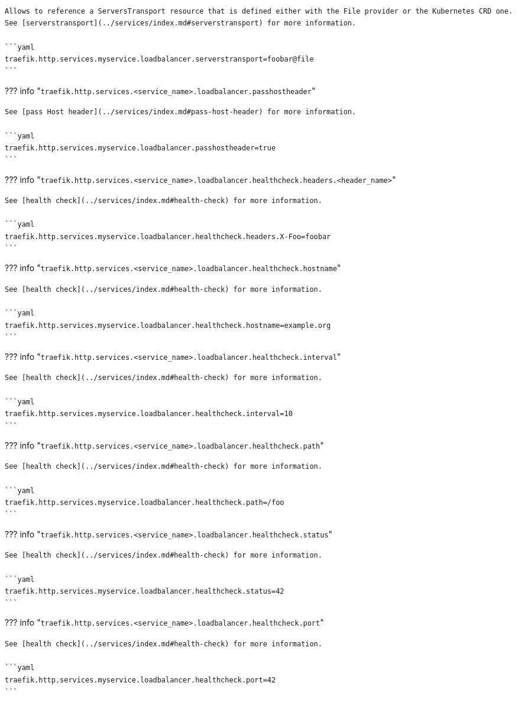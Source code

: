     Allows to reference a ServersTransport resource that is defined either with the File provider or the Kubernetes CRD one.
    See [serverstransport](../services/index.md#serverstransport) for more information.

    ```yaml
    traefik.http.services.myservice.loadbalancer.serverstransport=foobar@file
    ```

??? info "`traefik.http.services.<service_name>.loadbalancer.passhostheader`"

    See [pass Host header](../services/index.md#pass-host-header) for more information.

    ```yaml
    traefik.http.services.myservice.loadbalancer.passhostheader=true
    ```

??? info "`traefik.http.services.<service_name>.loadbalancer.healthcheck.headers.<header_name>`"

    See [health check](../services/index.md#health-check) for more information.

    ```yaml
    traefik.http.services.myservice.loadbalancer.healthcheck.headers.X-Foo=foobar
    ```

??? info "`traefik.http.services.<service_name>.loadbalancer.healthcheck.hostname`"

    See [health check](../services/index.md#health-check) for more information.

    ```yaml
    traefik.http.services.myservice.loadbalancer.healthcheck.hostname=example.org
    ```

??? info "`traefik.http.services.<service_name>.loadbalancer.healthcheck.interval`"

    See [health check](../services/index.md#health-check) for more information.

    ```yaml
    traefik.http.services.myservice.loadbalancer.healthcheck.interval=10
    ```

??? info "`traefik.http.services.<service_name>.loadbalancer.healthcheck.path`"

    See [health check](../services/index.md#health-check) for more information.

    ```yaml
    traefik.http.services.myservice.loadbalancer.healthcheck.path=/foo
    ```

??? info "`traefik.http.services.<service_name>.loadbalancer.healthcheck.status`"

    See [health check](../services/index.md#health-check) for more information.

    ```yaml
    traefik.http.services.myservice.loadbalancer.healthcheck.status=42
    ```

??? info "`traefik.http.services.<service_name>.loadbalancer.healthcheck.port`"

    See [health check](../services/index.md#health-check) for more information.

    ```yaml
    traefik.http.services.myservice.loadbalancer.healthcheck.port=42
    ```
